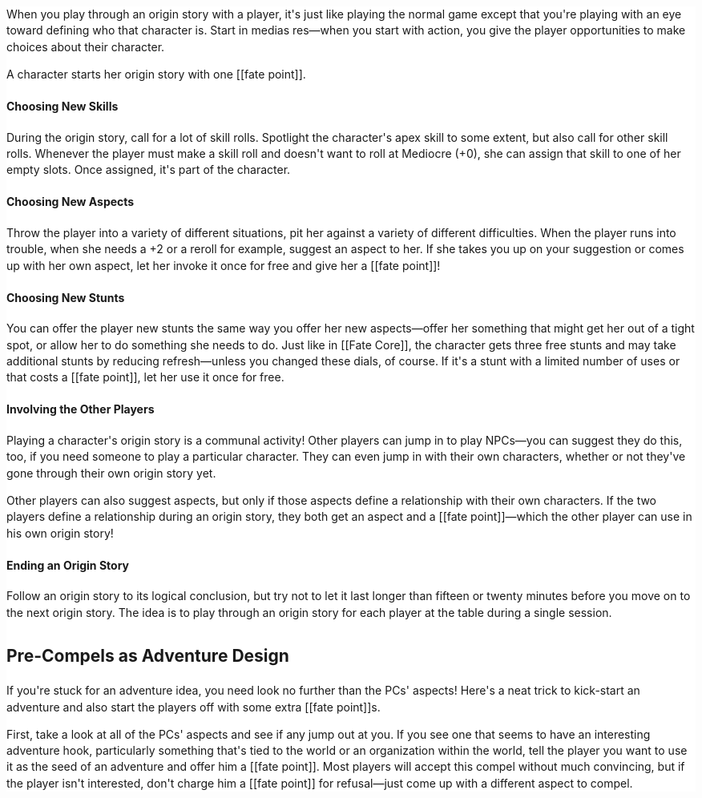 When you play through an origin story with a player, it's just like playing the normal game except that you're playing with an eye toward defining who that character is. Start in medias res—when you start with action, you give the player opportunities to make choices about their character.

A character starts her origin story with one [[fate point]].

#### Choosing New Skills

During the origin story, call for a lot of skill rolls. Spotlight the character's apex skill to some extent, but also call for other skill rolls. Whenever the player must make a skill roll and doesn't want to roll at Mediocre (+0), she can assign that skill to one of her empty slots. Once assigned, it's part of the character.

#### Choosing New Aspects

Throw the player into a variety of different situations, pit her against a variety of different difficulties. When the player runs into trouble, when she needs a +2 or a reroll for example, suggest an aspect to her. If she takes you up on your suggestion or comes up with her own aspect, let her invoke it once for free and give her a [[fate point]]!

#### Choosing New Stunts

You can offer the player new stunts the same way you offer her new aspects—offer her something that might get her out of a tight spot, or allow her to do something she needs to do. Just like in [[Fate Core]], the character gets three free stunts and may take additional stunts by reducing refresh—unless you changed these dials, of course. If it's a stunt with a limited number of uses or that costs a [[fate point]], let her use it once for free.

#### Involving the Other Players

Playing a character's origin story is a communal activity! Other players can jump in to play NPCs—you can suggest they do this, too, if you need someone to play a particular character. They can even jump in with their own characters, whether or not they've gone through their own origin story yet.

Other players can also suggest aspects, but only if those aspects define a relationship with their own characters. If the two players define a relationship during an origin story, they both get an aspect and a [[fate point]]—which the other player can use in his own origin story!

#### Ending an Origin Story

Follow an origin story to its logical conclusion, but try not to let it last longer than fifteen or twenty minutes before you move on to the next origin story. The idea is to play through an origin story for each player at the table during a single session.

## Pre-Compels as Adventure Design

If you're stuck for an adventure idea, you need look no further than the PCs' aspects! Here's a neat trick to kick-start an adventure and also start the players off with some extra [[fate point]]s.

First, take a look at all of the PCs' aspects and see if any jump out at you. If you see one that seems to have an interesting adventure hook, particularly something that's tied to the world or an organization within the world, tell the player you want to use it as the seed of an adventure and offer him a [[fate point]]. Most players will accept this compel without much convincing, but if the player isn't interested, don't charge him a [[fate point]] for refusal—just come up with a different aspect to compel.
